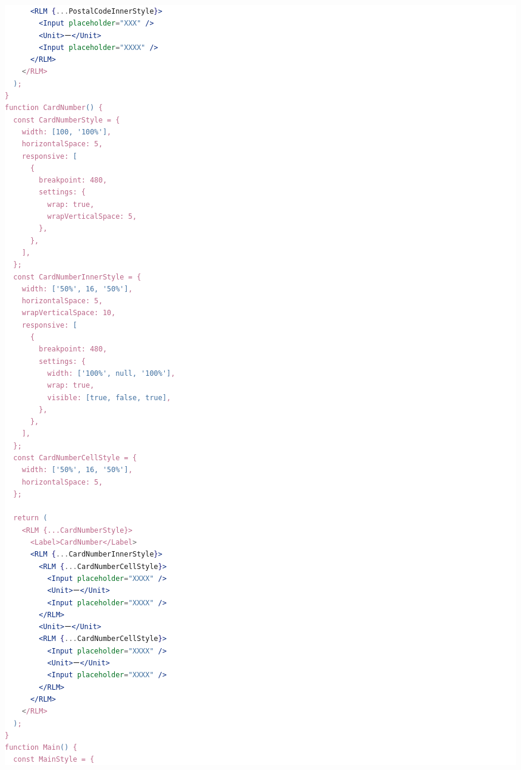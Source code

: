 ```jsx
      <RLM {...PostalCodeInnerStyle}>
        <Input placeholder="XXX" />
        <Unit>ー</Unit>
        <Input placeholder="XXXX" />
      </RLM>
    </RLM>
  );
}
function CardNumber() {
  const CardNumberStyle = {
    width: [100, '100%'],
    horizontalSpace: 5,
    responsive: [
      {
        breakpoint: 480,
        settings: {
          wrap: true,
          wrapVerticalSpace: 5,
        },
      },
    ],
  };
  const CardNumberInnerStyle = {
    width: ['50%', 16, '50%'],
    horizontalSpace: 5,
    wrapVerticalSpace: 10,
    responsive: [
      {
        breakpoint: 480,
        settings: {
          width: ['100%', null, '100%'],
          wrap: true,
          visible: [true, false, true],
        },
      },
    ],
  };
  const CardNumberCellStyle = {
    width: ['50%', 16, '50%'],
    horizontalSpace: 5,
  };

  return (
    <RLM {...CardNumberStyle}>
      <Label>CardNumber</Label>
      <RLM {...CardNumberInnerStyle}>
        <RLM {...CardNumberCellStyle}>
          <Input placeholder="XXXX" />
          <Unit>ー</Unit>
          <Input placeholder="XXXX" />
        </RLM>
        <Unit>ー</Unit>
        <RLM {...CardNumberCellStyle}>
          <Input placeholder="XXXX" />
          <Unit>ー</Unit>
          <Input placeholder="XXXX" />
        </RLM>
      </RLM>
    </RLM>
  );
}
function Main() {
  const MainStyle = {
```